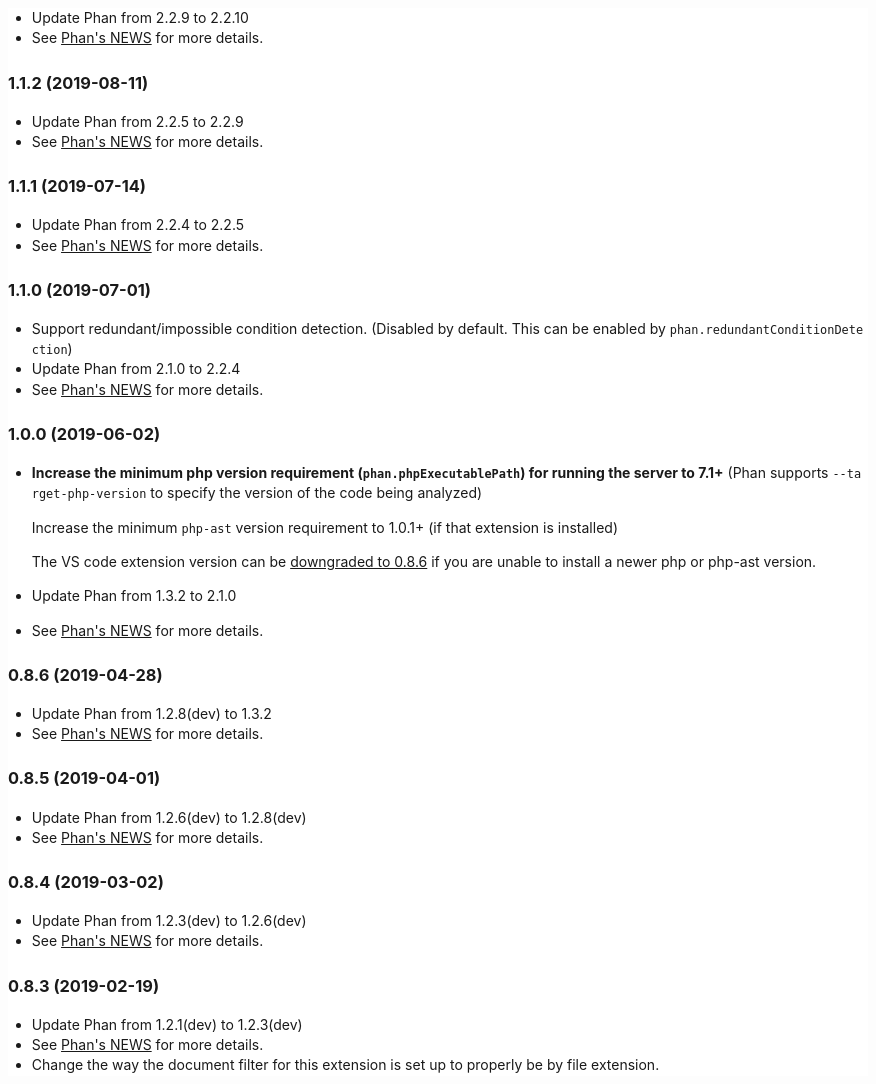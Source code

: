 - Update Phan from 2.2.9 to 2.2.10
- See [Phan's NEWS](https://github.com/phan/phan/blob/2.2.10/NEWS.md) for more details.

### 1.1.2 (2019-08-11)

- Update Phan from 2.2.5 to 2.2.9
- See [Phan's NEWS](https://github.com/phan/phan/blob/2.2.9/NEWS.md) for more details.

### 1.1.1 (2019-07-14)

- Update Phan from 2.2.4 to 2.2.5
- See [Phan's NEWS](https://github.com/phan/phan/blob/2.2.5/NEWS.md) for more details.

### 1.1.0 (2019-07-01)

- Support redundant/impossible condition detection. (Disabled by default. This can be enabled by `phan.redundantConditionDetection`)
- Update Phan from 2.1.0 to 2.2.4
- See [Phan's NEWS](https://github.com/phan/phan/blob/2.2.4/NEWS.md) for more details.

### 1.0.0 (2019-06-02)

- **Increase the minimum php version requirement (`phan.phpExecutablePath`) for running the server to 7.1+** (Phan supports `--target-php-version` to specify the version of the code being analyzed)

  Increase the minimum `php-ast` version requirement to 1.0.1+ (if that extension is installed)

  The VS code extension version can be [downgraded to 0.8.6](https://code.visualstudio.com/updates/v1_30#_install-previous-versions) if you are unable to install a newer php or php-ast version.
- Update Phan from 1.3.2 to 2.1.0
- See [Phan's NEWS](https://github.com/phan/phan/blob/2.1.0/NEWS.md) for more details.

### 0.8.6 (2019-04-28)

- Update Phan from 1.2.8(dev) to 1.3.2
- See [Phan's NEWS](https://github.com/phan/phan/blob/1.3.2/NEWS.md) for more details.

### 0.8.5 (2019-04-01)

- Update Phan from 1.2.6(dev) to 1.2.8(dev)
- See [Phan's NEWS](https://github.com/phan/phan/blob/152cba796a0d9c09c9ab158e13c36a55d3a31876/NEWS.md) for more details.

### 0.8.4 (2019-03-02)

- Update Phan from 1.2.3(dev) to 1.2.6(dev)
- See [Phan's NEWS](https://github.com/phan/phan/blob/e6eb05cd368081dc0058243173ac44c1d54cf724/NEWS.md) for more details.

### 0.8.3 (2019-02-19)

- Update Phan from 1.2.1(dev) to 1.2.3(dev)
- See [Phan's NEWS](https://github.com/phan/phan/blob/d39b26e8a7a54cc430cafc2cba3e56493b8c5466/NEWS.md) for more details.
- Change the way the document filter for this extension is set up to properly be by file extension.

